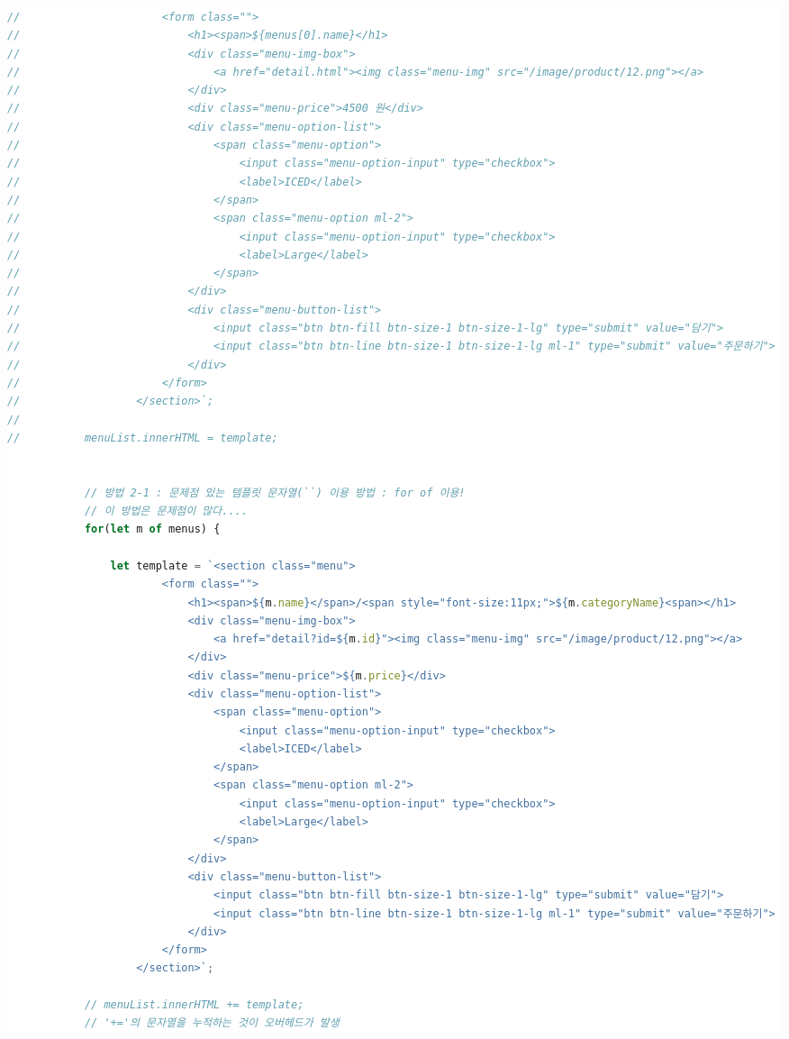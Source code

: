 ```javascript
//		                <form class="">
//		                    <h1><span>${menus[0].name}</h1> 
//		                    <div class="menu-img-box">
//		                        <a href="detail.html"><img class="menu-img" src="/image/product/12.png"></a>
//		                    </div>    
//		                    <div class="menu-price">4500 원</div>
//		                    <div class="menu-option-list">
//		                        <span class="menu-option">
//		                            <input class="menu-option-input" type="checkbox">
//		                            <label>ICED</label>
//		                        </span>            
//		                        <span class="menu-option ml-2">
//		                            <input class="menu-option-input" type="checkbox">
//		                            <label>Large</label>
//		                        </span>
//		                    </div>
//		                    <div class="menu-button-list">
//		                        <input class="btn btn-fill btn-size-1 btn-size-1-lg" type="submit" value="담기">
//		                        <input class="btn btn-line btn-size-1 btn-size-1-lg ml-1" type="submit" value="주문하기">
//		                    </div>
//		                </form>
//		            </section>`;
//	        
//	        menuList.innerHTML = template;

			
			// 방법 2-1 : 문제점 있는 템플릿 문자열(``) 이용 방법 : for of 이용!
			// 이 방법은 문제점이 많다....
			for(let m of menus) {
				
				let template = `<section class="menu">
		                <form class="">
		                    <h1><span>${m.name}</span>/<span style="font-size:11px;">${m.categoryName}<span></h1> 
		                    <div class="menu-img-box">
		                        <a href="detail?id=${m.id}"><img class="menu-img" src="/image/product/12.png"></a>
		                    </div>    
		                    <div class="menu-price">${m.price}</div>
		                    <div class="menu-option-list">
		                        <span class="menu-option">
		                            <input class="menu-option-input" type="checkbox">
		                            <label>ICED</label>
		                        </span>            
		                        <span class="menu-option ml-2">
		                            <input class="menu-option-input" type="checkbox">
		                            <label>Large</label>
		                        </span>
		                    </div>
		                    <div class="menu-button-list">
		                        <input class="btn btn-fill btn-size-1 btn-size-1-lg" type="submit" value="담기">
		                        <input class="btn btn-line btn-size-1 btn-size-1-lg ml-1" type="submit" value="주문하기">
		                    </div>
		                </form>
		            </section>`;
	        
	        // menuList.innerHTML += template; 
	        // '+='의 문자열을 누적하는 것이 오버헤드가 발생
```
